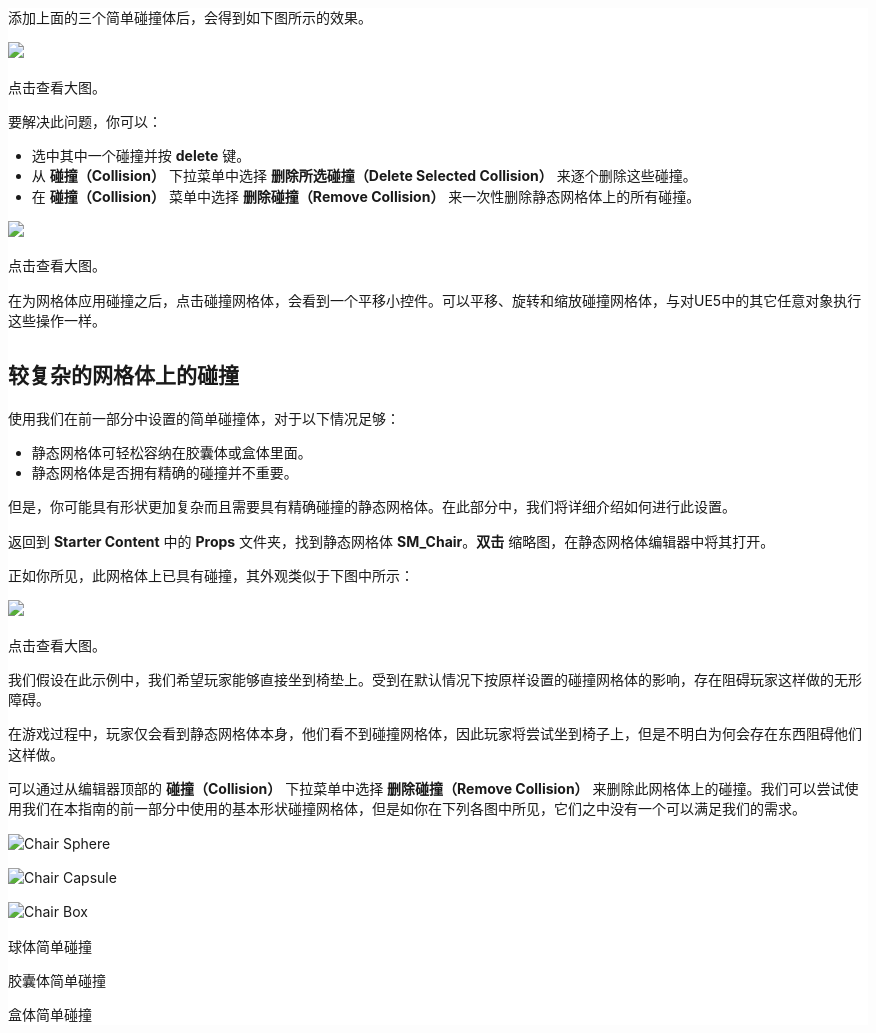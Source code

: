 添加上面的三个简单碰撞体后，会得到如下图所示的效果。

[![](https://d1iv7db44yhgxn.cloudfront.net/documentation/images/6b23fe6d-eeb8-4a2f-a036-69aacaf5c9ed/14-all-collision.png)](https://d1iv7db44yhgxn.cloudfront.net/documentation/images/6b23fe6d-eeb8-4a2f-a036-69aacaf5c9ed/14-all-collision.png)

点击查看大图。

要解决此问题，你可以：

-   选中其中一个碰撞并按 **delete** 键。
-   从 **碰撞（Collision）** 下拉菜单中选择 **删除所选碰撞（Delete Selected Collision）** 来逐个删除这些碰撞。
-   在 **碰撞（Collision）** 菜单中选择 **删除碰撞（Remove Collision）** 来一次性删除静态网格体上的所有碰撞。

[![](https://d1iv7db44yhgxn.cloudfront.net/documentation/images/90dcd643-0732-49e1-b05a-caba0ead5cf8/15-remove-collision.png)](https://d1iv7db44yhgxn.cloudfront.net/documentation/images/90dcd643-0732-49e1-b05a-caba0ead5cf8/15-remove-collision.png)

点击查看大图。

在为网格体应用碰撞之后，点击碰撞网格体，会看到一个平移小控件。可以平移、旋转和缩放碰撞网格体，与对UE5中的其它任意对象执行这些操作一样。

## 较复杂的网格体上的碰撞

使用我们在前一部分中设置的简单碰撞体，对于以下情况足够：

-   静态网格体可轻松容纳在胶囊体或盒体里面。
-   静态网格体是否拥有精确的碰撞并不重要。

但是，你可能具有形状更加复杂而且需要具有精确碰撞的静态网格体。在此部分中，我们将详细介绍如何进行此设置。

返回到 **Starter Content** 中的 **Props** 文件夹，找到静态网格体 **SM\_Chair**。**双击** 缩略图，在静态网格体编辑器中将其打开。

正如你所见，此网格体上已具有碰撞，其外观类似于下图中所示：

[![](https://d1iv7db44yhgxn.cloudfront.net/documentation/images/3642d2da-7822-495a-b8ee-551076bd3c7a/16-chair-default-collision.png)](https://d1iv7db44yhgxn.cloudfront.net/documentation/images/3642d2da-7822-495a-b8ee-551076bd3c7a/16-chair-default-collision.png)

点击查看大图。

我们假设在此示例中，我们希望玩家能够直接坐到椅垫上。受到在默认情况下按原样设置的碰撞网格体的影响，存在阻碍玩家这样做的无形障碍。

在游戏过程中，玩家仅会看到静态网格体本身，他们看不到碰撞网格体，因此玩家将尝试坐到椅子上，但是不明白为何会存在东西阻碍他们这样做。

可以通过从编辑器顶部的 **碰撞（Collision）** 下拉菜单中选择 **删除碰撞（Remove Collision）** 来删除此网格体上的碰撞。我们可以尝试使用我们在本指南的前一部分中使用的基本形状碰撞网格体，但是如你在下列各图中所见，它们之中没有一个可以满足我们的需求。

![Chair Sphere](https://d1iv7db44yhgxn.cloudfront.net/documentation/images/6d3cd715-3e0b-456d-8c0d-05b301ad769a/17-chair-sphere.png "Chair Sphere")

![Chair Capsule](https://d1iv7db44yhgxn.cloudfront.net/documentation/images/06109934-5f62-4b87-9cc7-b15a86539ca3/18-chair-capsule.png "Chair Capsule")

![Chair Box](https://d1iv7db44yhgxn.cloudfront.net/documentation/images/f181b337-a52b-4b46-9b7b-9118aacb55ac/19-chair-box.png "Chair Box")

球体简单碰撞

胶囊体简单碰撞

盒体简单碰撞
